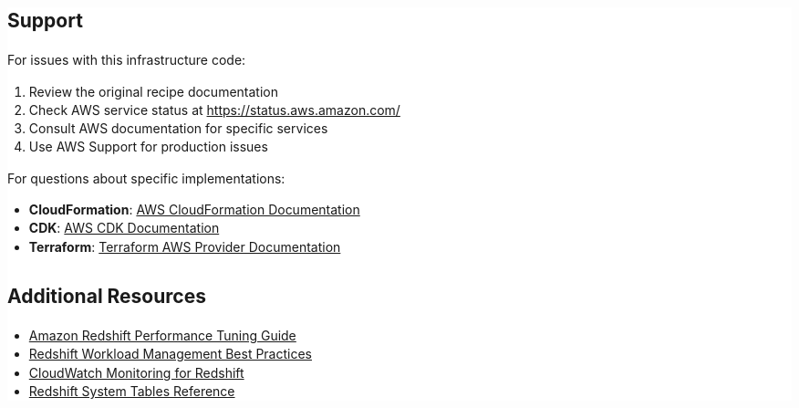 ## Support

For issues with this infrastructure code:
1. Review the original recipe documentation
2. Check AWS service status at https://status.aws.amazon.com/
3. Consult AWS documentation for specific services
4. Use AWS Support for production issues

For questions about specific implementations:
- **CloudFormation**: [AWS CloudFormation Documentation](https://docs.aws.amazon.com/cloudformation/)
- **CDK**: [AWS CDK Documentation](https://docs.aws.amazon.com/cdk/)
- **Terraform**: [Terraform AWS Provider Documentation](https://registry.terraform.io/providers/hashicorp/aws/latest/docs)

## Additional Resources

- [Amazon Redshift Performance Tuning Guide](https://docs.aws.amazon.com/redshift/latest/dg/c-optimizing-query-performance.html)
- [Redshift Workload Management Best Practices](https://docs.aws.amazon.com/redshift/latest/dg/cm-c-implementing-workload-management.html)
- [CloudWatch Monitoring for Redshift](https://docs.aws.amazon.com/redshift/latest/mgmt/metrics.html)
- [Redshift System Tables Reference](https://docs.aws.amazon.com/redshift/latest/dg/c_intro_STL_tables.html)